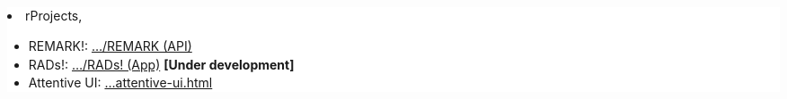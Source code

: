    </ul>
  <li>rProjects,</li>
   <ul>
    <li>REMARK!: <a href="https://radicalcompanies.com/2022/05/18/REMARK" target="_blank">&hellip;/REMARK (API)</a></li>
    <li>RADs!: <a href="https://radicalcompanies.com/2022/05/19/RADs!" target="_blank">&hellip;/RADs! (App)</a> <span style="font-weight:bold; ">[Under development]</span></li>
    <li>Attentive UI: <a href="https://radicalcompanies.com/2022/05/17/attentive-ui.html" target="_blank">&hellip;attentive-ui.html</a></li>
   </ul>
 </ul>
